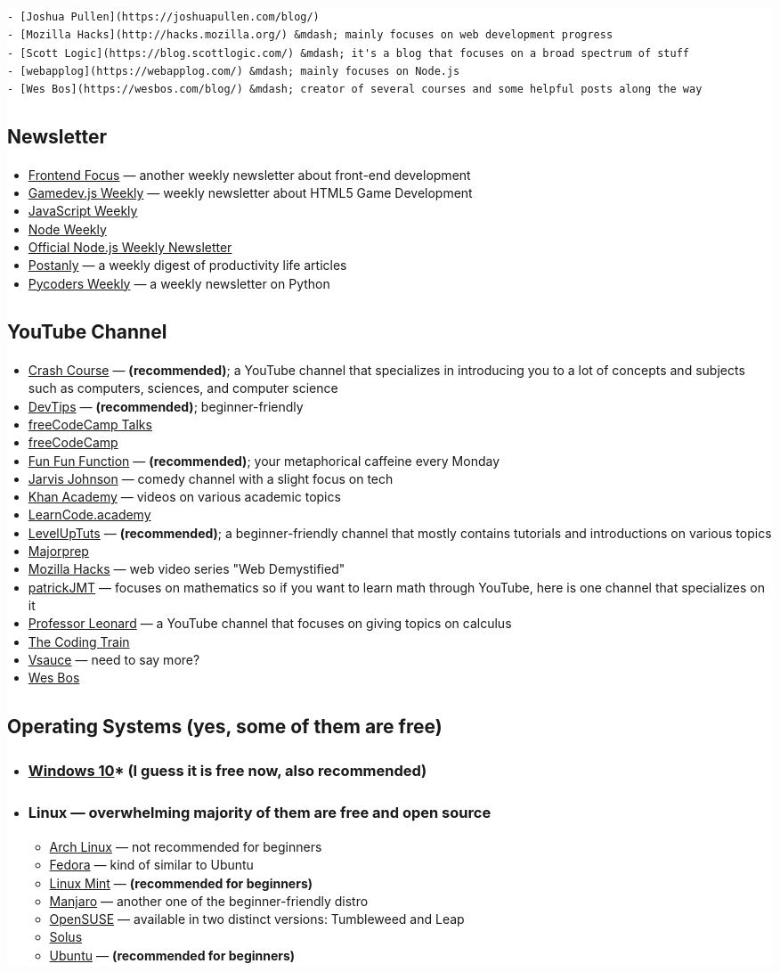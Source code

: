     - [Joshua Pullen](https://joshuapullen.com/blog/)
    - [Mozilla Hacks](http://hacks.mozilla.org/) &mdash; mainly focuses on web development progress
    - [Scott Logic](https://blog.scottlogic.com/) &mdash; it's a blog that focuses on a broad spectrum of stuff
    - [webapplog](https://webapplog.com/) &mdash; mainly focuses on Node.js
    - [Wes Bos](https://wesbos.com/blog/) &mdash; creator of several courses and some helpful posts along the way

## Newsletter
- [Frontend Focus](https://frontendfoc.us/) &mdash; another weekly newsletter about front-end development
- [Gamedev.js Weekly](http://gamedevjsweekly.com/) &mdash; weekly newsletter about HTML5 Game Development
- [JavaScript Weekly](https://javascriptweekly.com/)
- [Node Weekly](http://nodeweekly.com/)
- [Official Node.js Weekly Newsletter](https://newsletter.nodejs.org/)
- [Postanly](https://postanly.ongoodbits.com/) &mdash; a weekly digest of productivity life articles
- [Pycoders Weekly](https://pycoders.com/) &mdash; a weekly newsletter on Python

## YouTube Channel
- [Crash Course](https://www.youtube.com/user/crashcourse/) &mdash; **(recommended)**; a YouTube channel that specializes in introducing you to a lot of concepts and subjects such as computers, sciences, and computer science
- [DevTips](https://www.youtube.com/channel/UCyIe-61Y8C4_o-zZCtO4ETQ) &mdash; **(recommended)**; beginner-friendly
- [freeCodeCamp Talks](https://www.youtube.com/channel/UCVk8weS4S2kJfja72fTxh5A)
- [freeCodeCamp](https://www.youtube.com/channel/UC8butISFwT-Wl7EV0hUK0BQ)
- [Fun Fun Function](https://www.youtube.com/channel/UCO1cgjhGzsSYb1rsB4bFe4Q) &mdash; **(recommended)**; your metaphorical caffeine every Monday
- [Jarvis Johnson](https://www.youtube.com/channel/UCoLUji8TYrgDy74_iiazvYA) &mdash; comedy channel with a slight focus on tech
- [Khan Academy](https://www.youtube.com/channel/UC4a-Gbdw7vOaccHmFo40b9g) &mdash; videos on various academic topics
- [LearnCode.academy](https://www.youtube.com/channel/UCVTlvUkGslCV_h-nSAId8Sw)
- [LevelUpTuts](https://www.youtube.com/user/LevelUpTuts/) &mdash; **(recommended)**; a beginner-friendly channel that mostly contains tutorials and introductions on various topics
- [Majorprep](https://www.youtube.com/channel/UCpCSAcbqs-sjEVfk_hMfY9w)
- [Mozilla Hacks](https://www.youtube.com/user/mozhacks) &mdash; web video series "Web Demystified"
- [patrickJMT](https://www.youtube.com/channel/UCFe6jenM1Bc54qtBsIJGRZQ) &mdash; focuses on mathematics so if you want to learn math through YouTube, here is one channel that specializes on it
- [Professor Leonard](https://www.youtube.com/channel/UCoHhuummRZaIVX7bD4t2czg) &mdash; a YouTube channel that focuses on giving topics on calculus 
- [The Coding Train](https://www.youtube.com/channel/UCvjgXvBlbQiydffZU7m1_aw)
- [Vsauce](https://www.youtube.com/user/Vsauce) &mdash; need to say more?
- [Wes Bos](https://www.youtube.com/channel/UCoebwHSTvwalADTJhps0emA)

## Operating Systems (yes, some of them are free)
- ### [Windows 10](https://www.microsoft.com/en-us/software-download/windows10ISO)**\*** **(I guess it is free now, also recommended)**
- ### Linux &mdash; overwhelming majority of them are free and open source
    - [Arch Linux](http://archlinux.org/) &mdash; not recommended for beginners
    - [Fedora](https://fedoraproject.org/) &mdash; kind of similar to Ubuntu
    - [Linux Mint](https://www.linuxmint.com/) &mdash; **(recommended for beginners)**
    - [Manjaro](https://manjaro.org/) &mdash; another one of the beginner-friendly distro
    - [OpenSUSE](https://www.opensuse.org/) &mdash; available in two distinct versions: Tumbleweed and Leap
    - [Solus](https://getsol.us/)
    - [Ubuntu](http://ubuntu.com/) &mdash; **(recommended for beginners)**
